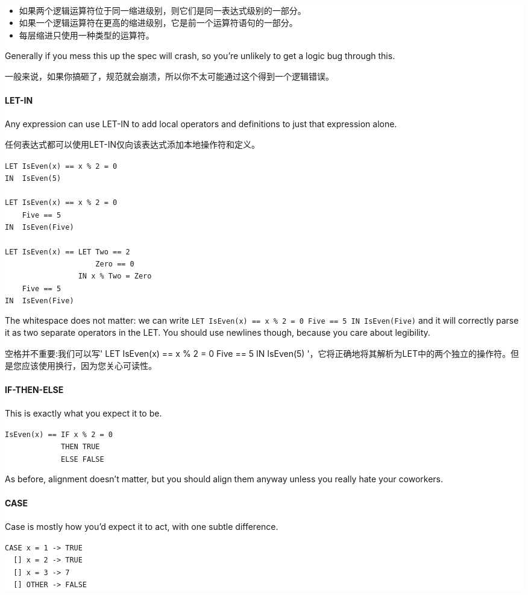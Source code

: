 - 如果两个逻辑运算符位于同一缩进级别，则它们是同一表达式级别的一部分。
- 如果一个逻辑运算符在更高的缩进级别，它是前一个运算符语句的一部分。
- 每层缩进只使用一种类型的运算符。

Generally if you mess this up the spec will crash, so you’re unlikely to get a logic bug through this.

一般来说，如果你搞砸了，规范就会崩溃，所以你不太可能通过这个得到一个逻辑错误。

#### LET-IN

Any expression can use LET-IN to add local operators and definitions to just that expression alone.

任何表达式都可以使用LET-IN仅向该表达式添加本地操作符和定义。

```
LET IsEven(x) == x % 2 = 0
IN  IsEven(5)

LET IsEven(x) == x % 2 = 0
    Five == 5
IN  IsEven(Five)

LET IsEven(x) == LET Two == 2
                     Zero == 0
                 IN x % Two = Zero
    Five == 5
IN  IsEven(Five)
```

The whitespace does not matter: we can write `LET IsEven(x) == x % 2 = 0 Five == 5 IN IsEven(Five)` and it will correctly parse it as two separate operators in the LET. You should use newlines though, because you care about legibility.

空格并不重要:我们可以写' LET IsEven(x) == x % 2 = 0 Five == 5 IN IsEven(5) '，它将正确地将其解析为LET中的两个独立的操作符。但是您应该使用换行，因为您关心可读性。

#### IF-THEN-ELSE

This is exactly what you expect it to be.

```
IsEven(x) == IF x % 2 = 0 
             THEN TRUE
             ELSE FALSE
```

As before, alignment doesn’t matter, but you should align them anyway unless you really hate your coworkers.

#### CASE

Case is mostly how you’d expect it to act, with one subtle difference.

```
CASE x = 1 -> TRUE
  [] x = 2 -> TRUE
  [] x = 3 -> 7
  [] OTHER -> FALSE
```

